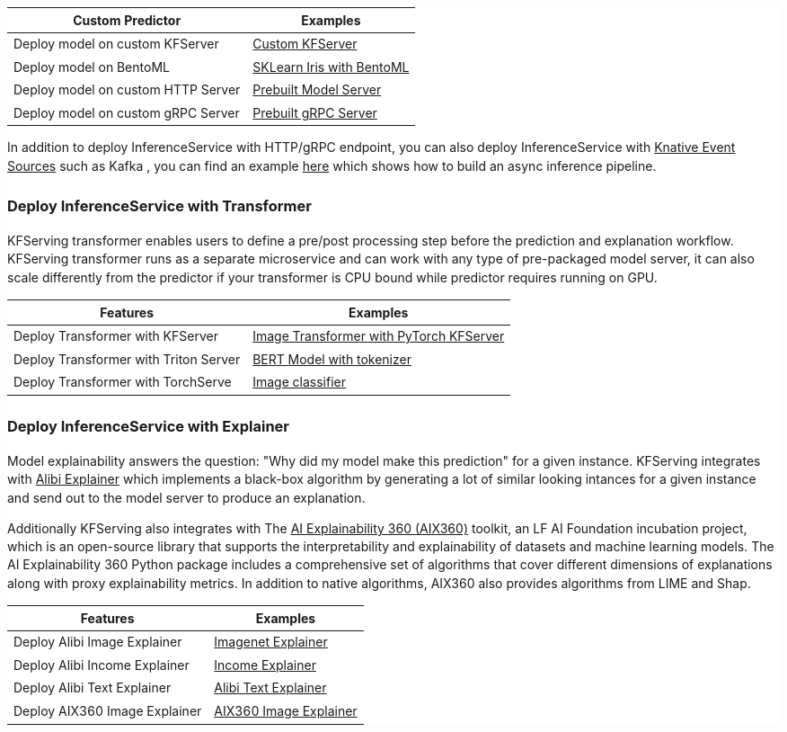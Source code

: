 | Custom Predictor  | Examples |
| ------------- |  ------------- |
| Deploy model on custom KFServer | [Custom KFServer](./v1alpha2/custom/kfserving-custom-model)|
| Deploy model on BentoML | [SKLearn Iris with BentoML](./bentoml)|
| Deploy model on custom HTTP Server  | [Prebuilt Model Server](./v1alpha2/custom/prebuilt-image)|
| Deploy model on custom gRPC Server  | [Prebuilt gRPC Server](./v1alpha2/custom/grpc-server)|

In addition to deploy InferenceService with HTTP/gRPC endpoint, you can also deploy InferenceService with [Knative Event Sources](https://knative.dev/docs/eventing/sources/index.html) such as Kafka
, you can find an example [here](./kafka) which shows how to build an async inference pipeline. 

### Deploy InferenceService with Transformer
KFServing transformer enables users to define a pre/post processing step before the prediction and explanation workflow.
KFServing transformer runs as a separate microservice and can work with any type of pre-packaged model server, it can also 
scale differently from the predictor if your transformer is CPU bound while predictor requires running on GPU. 

| Features  | Examples |
| ------------- | ------------- |
| Deploy Transformer with KFServer | [Image Transformer with PyTorch KFServer](./v1alpha2/transformer/image_transformer)  |
| Deploy Transformer with Triton Server | [BERT Model with tokenizer](./v1beta1/triton/bert)  |
| Deploy Transformer with TorchServe| [Image classifier](./v1beta1/transformer/torchserve_image_transformer)  |

### Deploy InferenceService with Explainer
Model explainability answers the question: "Why did my model make this prediction" for a given instance. KFServing 
integrates with [Alibi Explainer](https://github.com/SeldonIO/alibi) which implements a black-box algorithm by generating a lot of similar looking intances 
for a given instance and send out to the model server to produce an explanation.

Additionally KFServing also integrates with The [AI Explainability 360 (AIX360)](https://ai-explainability-360.org/) toolkit, an LF AI Foundation incubation project, which is an open-source library that supports the interpretability and explainability of datasets and machine learning models. The AI Explainability 360 Python package includes a comprehensive set of algorithms that cover different dimensions of explanations along with proxy explainability metrics. In addition to native algorithms, AIX360 also provides algorithms from LIME and Shap.

| Features  | Examples |
| ------------- | ------------- |
| Deploy Alibi Image Explainer| [Imagenet Explainer](./explanation/alibi/imagenet)  |
| Deploy Alibi Income Explainer| [Income Explainer](./explanation/alibi/income)  |
| Deploy Alibi Text Explainer| [Alibi Text Explainer](./explanation/alibi/moviesentiment) |
| Deploy AIX360 Image Explainer| [AIX360 Image Explainer](./explanation/aix/mnist/README.md) |
